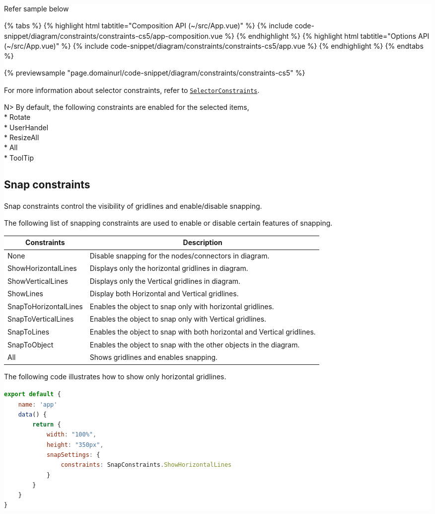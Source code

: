 Refer sample below

{% tabs %}
{% highlight html tabtitle="Composition API (~/src/App.vue)" %}
{% include code-snippet/diagram/constraints/constraints-cs5/app-composition.vue %}
{% endhighlight %}
{% highlight html tabtitle="Options API (~/src/App.vue)" %}
{% include code-snippet/diagram/constraints/constraints-cs5/app.vue %}
{% endhighlight %}
{% endtabs %}
        
{% previewsample "page.domainurl/code-snippet/diagram/constraints/constraints-cs5" %}

For more information about selector constraints, refer to [`SelectorConstraints`](https://ej2.syncfusion.com/vue/documentation/api/diagram/selectorConstraints).

N> By default, the following constraints are enabled for the selected items,
<br/>* Rotate
<br/>* UserHandel
<br/>* ResizeAll
<br/>* All
<br/>* ToolTip

## Snap constraints

Snap constraints control the visibility of gridlines and enable/disable snapping.

The following list of snapping constraints are used to enable or disable certain features of snapping.

| Constraints | Description |
| -------- | -------- |
|None|Disable snapping for the nodes/connectors in diagram.|
|ShowHorizontalLines|Displays only the horizontal gridlines in diagram.|
|ShowVerticalLines|Displays only the Vertical gridlines in diagram.|
|ShowLines|Display both Horizontal and Vertical gridlines.|
|SnapToHorizontalLines|Enables the object to snap only with horizontal gridlines.|
|SnapToVerticalLines|Enables the object to snap only with Vertical gridlines.|
|SnapToLines|Enables the object to snap with both horizontal and Vertical gridlines.|
|SnapToObject|Enables the object to snap with the other objects in the diagram.|
|All|Shows gridlines and enables snapping.|

The following code illustrates how to show only horizontal gridlines.

```javascript
export default {
    name: 'app'
    data() {
        return {
            width: "100%",
            height: "350px",
            snapSettings: {
                constraints: SnapConstraints.ShowHorizontalLines
            }
        }
    }
}
```
